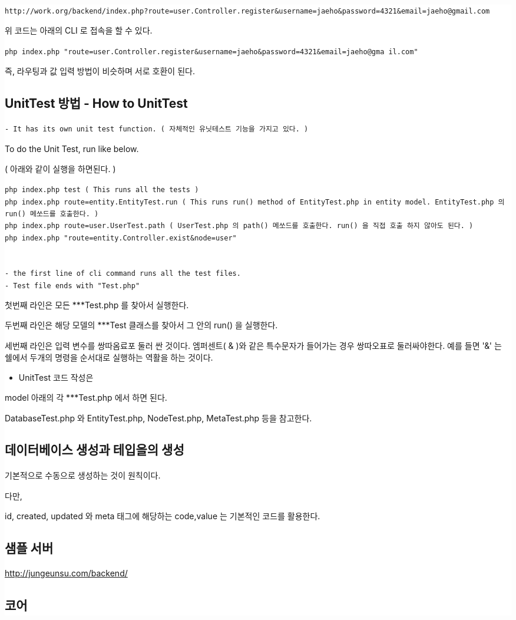     http://work.org/backend/index.php?route=user.Controller.register&username=jaeho&password=4321&email=jaeho@gmail.com

위 코드는 아래의 CLI 로 접속을 할 수 있다.

    php index.php "route=user.Controller.register&username=jaeho&password=4321&email=jaeho@gma il.com"

즉, 라우팅과 값 입력 방법이 비슷하며 서로 호환이 된다.



## UnitTest 방법 - How to UnitTest


    - It has its own unit test function. ( 자체적인 유닛테스트 기능을 가지고 있다. )


To do the Unit Test, run like below.

( 아래와 같이 실행을 하면된다. )


    php index.php test ( This runs all the tests )
    php index.php route=entity.EntityTest.run ( This runs run() method of EntityTest.php in entity model. EntityTest.php 의 run() 메쏘드를 호출한다. )
    php index.php route=user.UserTest.path ( UserTest.php 의 path() 메쏘드를 호출한다. run() 을 직접 호출 하지 않아도 된다. )
    php index.php "route=entity.Controller.exist&node=user"


    - the first line of cli command runs all the test files.
    - Test file ends with "Test.php"
    
    
첫번째 라인은 모든 ***Test.php 를 찾아서 실행한다.

두번째 라인은 해당 모델의 ***Test 클래스를 찾아서 그 안의 run() 을 실행한다.

세번째 라인은 입력 변수를 쌍따옴료포 둘러 싼 것이다. 엠퍼센트( & )와 같은 특수문자가 들어가는 경우 쌍따오표로 둘러싸야한다. 예를 들면 '&' 는 쉘에서 두개의 명령을 순서대로 실행하는 역활을 하는 것이다.

- UnitTest 코드 작성은

model 아래의 각 ***Test.php 에서 하면 된다.

DatabaseTest.php 와 EntityTest.php, NodeTest.php, MetaTest.php 등을 참고한다.

## 데이터베이스 생성과 테입을의 생성

기본적으로 수동으로 생성하는 것이 원칙이다.

다만,

id, created, updated 와 meta 태그에 해당하는 code,value 는 기본적인 코드를 활용한다.


## 샘플 서버

http://jungeunsu.com/backend/


## 코어

